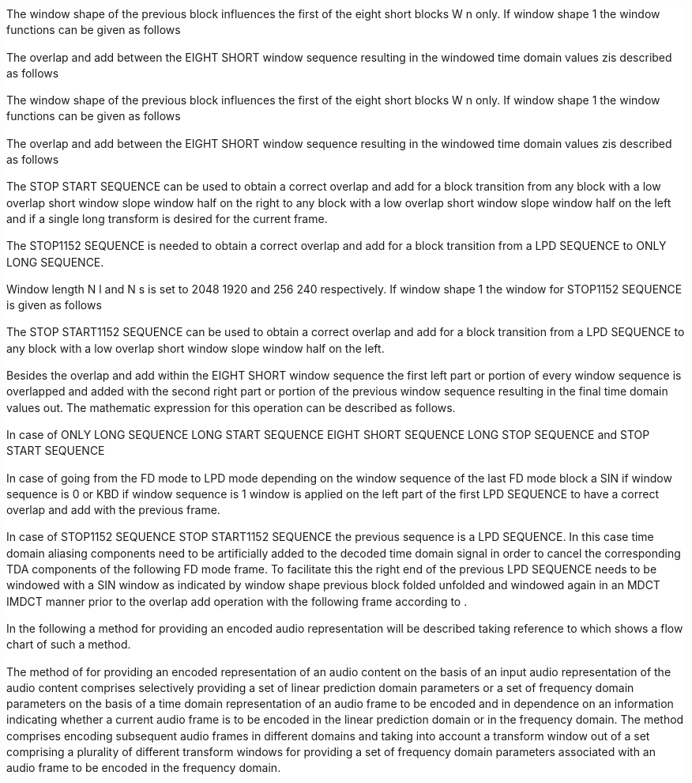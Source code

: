 The window shape of the previous block influences the first of the eight short blocks W n only. If window shape 1 the window functions can be given as follows 

The overlap and add between the EIGHT SHORT window sequence resulting in the windowed time domain values zis described as follows 

The window shape of the previous block influences the first of the eight short blocks W n only. If window shape 1 the window functions can be given as follows 

The overlap and add between the EIGHT SHORT window sequence resulting in the windowed time domain values zis described as follows 

The STOP START SEQUENCE can be used to obtain a correct overlap and add for a block transition from any block with a low overlap short window slope window half on the right to any block with a low overlap short window slope window half on the left and if a single long transform is desired for the current frame.

The STOP1152 SEQUENCE is needed to obtain a correct overlap and add for a block transition from a LPD SEQUENCE to ONLY LONG SEQUENCE.

Window length N l and N s is set to 2048 1920 and 256 240 respectively. If window shape 1 the window for STOP1152 SEQUENCE is given as follows 

The STOP START1152 SEQUENCE can be used to obtain a correct overlap and add for a block transition from a LPD SEQUENCE to any block with a low overlap short window slope window half on the left.

Besides the overlap and add within the EIGHT SHORT window sequence the first left part or portion of every window sequence is overlapped and added with the second right part or portion of the previous window sequence resulting in the final time domain values out. The mathematic expression for this operation can be described as follows.

In case of ONLY LONG SEQUENCE LONG START SEQUENCE EIGHT SHORT SEQUENCE LONG STOP SEQUENCE and STOP START SEQUENCE 

In case of going from the FD mode to LPD mode depending on the window sequence of the last FD mode block a SIN if window sequence is 0 or KBD if window sequence is 1 window is applied on the left part of the first LPD SEQUENCE to have a correct overlap and add with the previous frame.

In case of STOP1152 SEQUENCE STOP START1152 SEQUENCE the previous sequence is a LPD SEQUENCE. In this case time domain aliasing components need to be artificially added to the decoded time domain signal in order to cancel the corresponding TDA components of the following FD mode frame. To facilitate this the right end of the previous LPD SEQUENCE needs to be windowed with a SIN window as indicated by window shape previous block folded unfolded and windowed again in an MDCT IMDCT manner prior to the overlap add operation with the following frame according to .

In the following a method for providing an encoded audio representation will be described taking reference to which shows a flow chart of such a method.

The method of for providing an encoded representation of an audio content on the basis of an input audio representation of the audio content comprises selectively providing a set of linear prediction domain parameters or a set of frequency domain parameters on the basis of a time domain representation of an audio frame to be encoded and in dependence on an information indicating whether a current audio frame is to be encoded in the linear prediction domain or in the frequency domain. The method comprises encoding subsequent audio frames in different domains and taking into account a transform window out of a set comprising a plurality of different transform windows for providing a set of frequency domain parameters associated with an audio frame to be encoded in the frequency domain.
